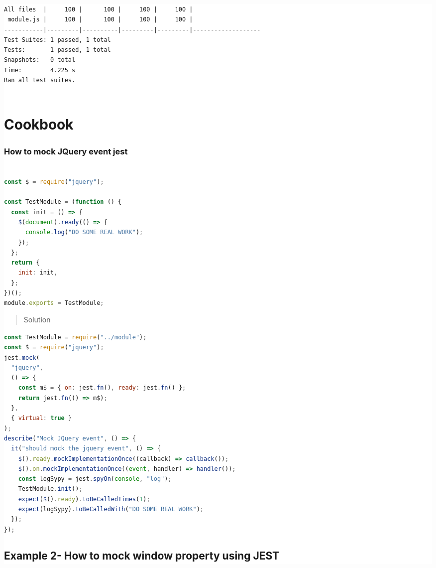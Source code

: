 ```
All files  |     100 |      100 |     100 |     100 | 
 module.js |     100 |      100 |     100 |     100 | 
-----------|---------|----------|---------|---------|-------------------
Test Suites: 1 passed, 1 total
Tests:       1 passed, 1 total
Snapshots:   0 total
Time:        4.225 s
Ran all test suites.


```

# Cookbook

###  How to mock JQuery event jest

```javascript

const $ = require("jquery");

const TestModule = (function () {
  const init = () => {
    $(document).ready(() => {
      console.log("DO SOME REAL WORK");
    });
  };
  return {
    init: init,
  };
})();
module.exports = TestModule;
```
> Solution

```javascript
const TestModule = require("../module");
const $ = require("jquery");
jest.mock(
  "jquery",
  () => {
    const m$ = { on: jest.fn(), ready: jest.fn() };
    return jest.fn(() => m$);
  },
  { virtual: true }
);
describe("Mock JQuery event", () => {
  it("should mock the jquery event", () => {
    $().ready.mockImplementationOnce((callback) => callback());
    $().on.mockImplementationOnce((event, handler) => handler());
    const logSypy = jest.spyOn(console, "log");
    TestModule.init();
    expect($().ready).toBeCalledTimes(1);
    expect(logSypy).toBeCalledWith("DO SOME REAL WORK");
  });
});
```
## Example 2- How to mock window property using JEST
